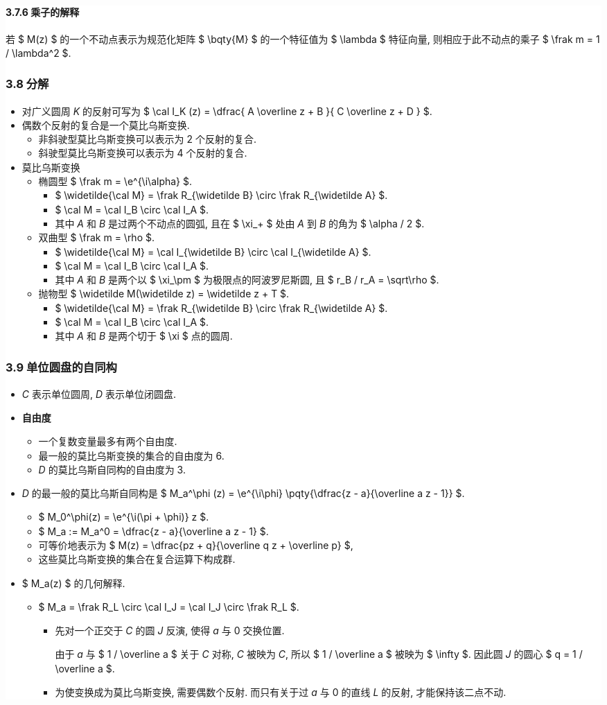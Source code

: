 #### 3.7.6	乘子的解释

若 $ M(z) $ 的一个不动点表示为规范化矩阵 $ \bqty{M} $ 的一个特征值为 $ \lambda $ 特征向量, 则相应于此不动点的乘子 $ \frak m = 1 / \lambda^2 $.

### 3.8	分解

- 对广义圆周 $K$ 的反射可写为 $ \cal I_K (z) = \dfrac{
  	A \overline z + B
  }{
  	C \overline z + D
  } $.
- 偶数个反射的复合是一个莫比乌斯变换.
  - 非斜驶型莫比乌斯变换可以表示为 2 个反射的复合.
  - 斜驶型莫比乌斯变换可以表示为 4 个反射的复合.
- 莫比乌斯变换
  - 椭圆型 $ \frak m = \e^{\i\alpha} $.
    - $ \widetilde{\cal M} = \frak R_{\widetilde B} \circ \frak R_{\widetilde A} $.
    - $ \cal M = \cal I_B \circ \cal I_A $.
    - 其中 $A$ 和 $B$ 是过两个不动点的圆弧, 且在 $ \xi_+ $ 处由 $A$ 到 $B$ 的角为 $ \alpha / 2 $.
  - 双曲型 $ \frak m = \rho $.
    - $ \widetilde{\cal M} = \cal I_{\widetilde B} \circ \cal I_{\widetilde A} $.
    - $ \cal M = \cal I_B \circ \cal I_A $.
    - 其中 $A$ 和 $B$ 是两个以 $ \xi_\pm $ 为极限点的阿波罗尼斯圆, 且 $ r_B / r_A = \sqrt\rho $.
  - 抛物型 $ \widetilde M(\widetilde z) = \widetilde z + T $.
    - $ \widetilde{\cal M} = \frak R_{\widetilde B} \circ \frak R_{\widetilde A} $.
    - $ \cal M = \cal I_B \circ \cal I_A $.
    - 其中 $A$ 和 $B$ 是两个切于 $ \xi $ 点的圆周.

### 3.9	单位圆盘的自同构

- $C$ 表示单位圆周, $D$ 表示单位闭圆盘.

- **自由度**
  - 一个复数变量最多有两个自由度.
  - 最一般的莫比乌斯变换的集合的自由度为 6.
  - $D$ 的莫比乌斯自同构的自由度为 3.

- $D$ 的最一般的莫比乌斯自同构是 $ M_a^\phi (z) = \e^{\i\phi} \pqty{\dfrac{z - a}{\overline a z - 1}} $.
  - $ M_0^\phi(z) = \e^{\i(\pi + \phi)} z $.
  - $ M_a := M_a^0 = \dfrac{z - a}{\overline a z - 1} $.
  - 可等价地表示为 $ M(z) = \dfrac{pz + q}{\overline q z + \overline p} $,
  - 这些莫比乌斯变换的集合在复合运算下构成群.

- $ M_a(z) $ 的几何解释.
  - $ M_a = \frak R_L \circ \cal I_J = \cal I_J \circ \frak R_L $.
    - 先对一个正交于 $C$ 的圆 $J$ 反演, 使得 $a$ 与 $0$ 交换位置.
    
      由于 $a$ 与 $ 1 / \overline a $ 关于 $C$ 对称, $C$ 被映为 $C$, 所以 $ 1 / \overline a $ 被映为 $ \infty $.
      因此圆 $J$ 的圆心 $ q = 1 / \overline a $.
    
    - 为使变换成为莫比乌斯变换, 需要偶数个反射.
      而只有关于过 $a$ 与 $0$ 的直线 $L$ 的反射, 才能保持该二点不动.
    
